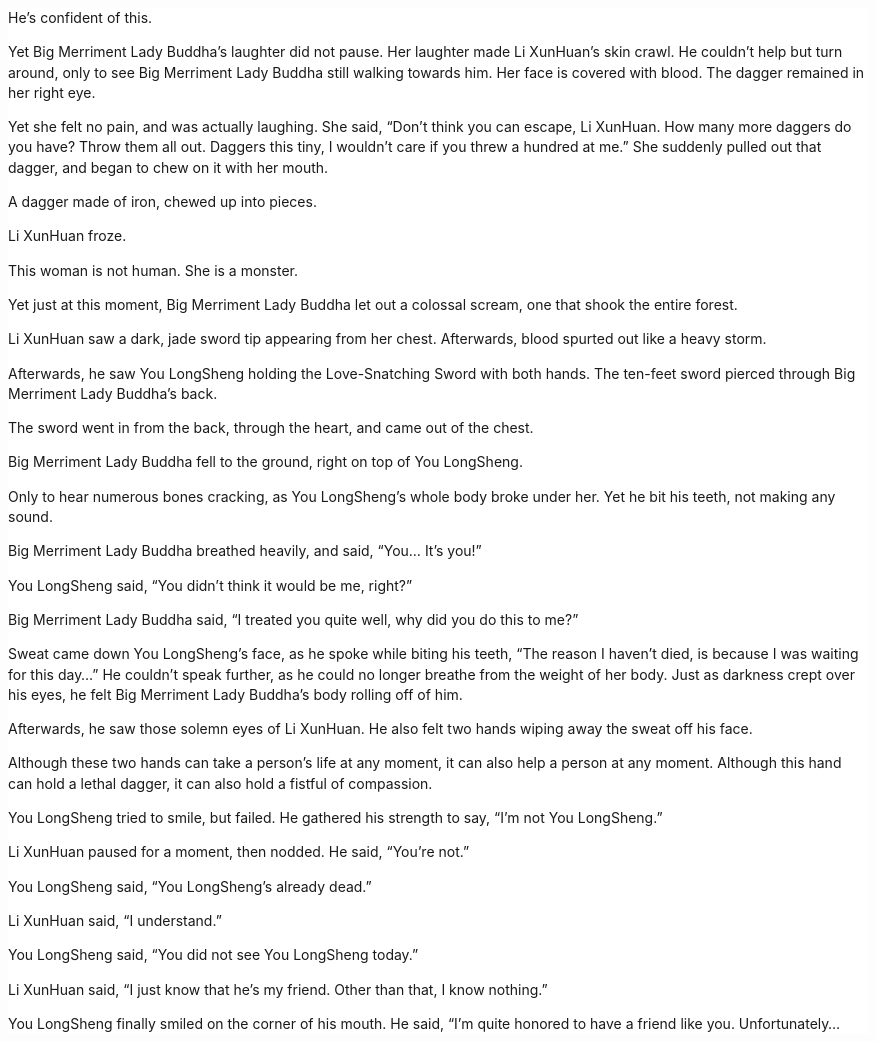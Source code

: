 He’s confident of this.

Yet Big Merriment Lady Buddha’s laughter did not pause. Her laughter made Li XunHuan’s skin crawl. He couldn’t help but turn around, only to see Big Merriment Lady Buddha still walking towards him. Her face is covered with blood. The dagger remained in her right eye.

Yet she felt no pain, and was actually laughing. She said, “Don’t think you can escape, Li XunHuan. How many more daggers do you have? Throw them all out. Daggers this tiny, I wouldn’t care if you threw a hundred at me.” She suddenly pulled out that dagger, and began to chew on it with her mouth.

A dagger made of iron, chewed up into pieces.

Li XunHuan froze.

This woman is not human. She is a monster.

Yet just at this moment, Big Merriment Lady Buddha let out a colossal scream, one that shook the entire forest.

Li XunHuan saw a dark, jade sword tip appearing from her chest. Afterwards, blood spurted out like a heavy storm.

Afterwards, he saw You LongSheng holding the Love-Snatching Sword with both hands. The ten-feet sword pierced through Big Merriment Lady Buddha’s back.

The sword went in from the back, through the heart, and came out of the chest.

Big Merriment Lady Buddha fell to the ground, right on top of You LongSheng.

Only to hear numerous bones cracking, as You LongSheng’s whole body broke under her. Yet he bit his teeth, not making any sound.

Big Merriment Lady Buddha breathed heavily, and said, “You… It’s you!”

You LongSheng said, “You didn’t think it would be me, right?”

Big Merriment Lady Buddha said, “I treated you quite well, why did you do this to me?”

Sweat came down You LongSheng’s face, as he spoke while biting his teeth, “The reason I haven’t died, is because I was waiting for this day…”
He couldn’t speak further, as he could no longer breathe from the weight of her body. Just as darkness crept over his eyes, he felt Big Merriment Lady Buddha’s body rolling off of him.

Afterwards, he saw those solemn eyes of Li XunHuan. He also felt two hands wiping away the sweat off his face.

Although these two hands can take a person’s life at any moment, it can also help a person at any moment. Although this hand can hold a lethal dagger, it can also hold a fistful of compassion.

You LongSheng tried to smile, but failed. He gathered his strength to say, “I’m not You LongSheng.”

Li XunHuan paused for a moment, then nodded. He said, “You’re not.”

You LongSheng said, “You LongSheng’s already dead.”

Li XunHuan said, “I understand.”

You LongSheng said, “You did not see You LongSheng today.”

Li XunHuan said, “I just know that he’s my friend. Other than that, I know nothing.”

You LongSheng finally smiled on the corner of his mouth. He said, “I’m quite honored to have a friend like you. Unfortunately…
